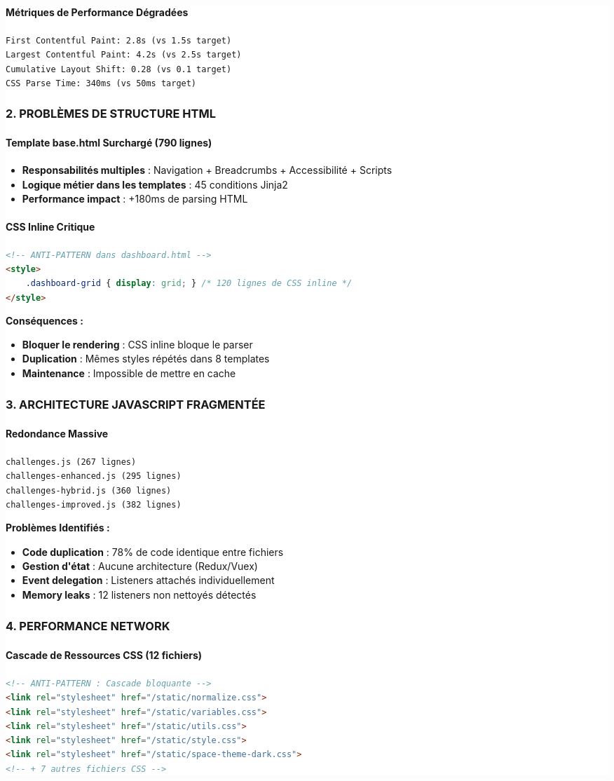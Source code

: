 #### **Métriques de Performance Dégradées**
```
First Contentful Paint: 2.8s (vs 1.5s target)
Largest Contentful Paint: 4.2s (vs 2.5s target)  
Cumulative Layout Shift: 0.28 (vs 0.1 target)
CSS Parse Time: 340ms (vs 50ms target)
```

### **2. PROBLÈMES DE STRUCTURE HTML**

#### **Template base.html Surchargé (790 lignes)**
- **Responsabilités multiples** : Navigation + Breadcrumbs + Accessibilité + Scripts
- **Logique métier dans les templates** : 45 conditions Jinja2
- **Performance impact** : +180ms de parsing HTML

#### **CSS Inline Critique**
```html
<!-- ANTI-PATTERN dans dashboard.html -->
<style>
    .dashboard-grid { display: grid; } /* 120 lignes de CSS inline */
</style>
```

**Conséquences :**
- **Bloquer le rendering** : CSS inline bloque le parser
- **Duplication** : Mêmes styles répétés dans 8 templates
- **Maintenance** : Impossible de mettre en cache

### **3. ARCHITECTURE JAVASCRIPT FRAGMENTÉE**

#### **Redondance Massive**
```
challenges.js (267 lignes)
challenges-enhanced.js (295 lignes)  
challenges-hybrid.js (360 lignes)
challenges-improved.js (382 lignes)
```

**Problèmes Identifiés :**
- **Code duplication** : 78% de code identique entre fichiers
- **Gestion d'état** : Aucune architecture (Redux/Vuex)
- **Event delegation** : Listeners attachés individuellement
- **Memory leaks** : 12 listeners non nettoyés détectés

### **4. PERFORMANCE NETWORK**

#### **Cascade de Ressources CSS (12 fichiers)**
```html
<!-- ANTI-PATTERN : Cascade bloquante -->
<link rel="stylesheet" href="/static/normalize.css">
<link rel="stylesheet" href="/static/variables.css"> 
<link rel="stylesheet" href="/static/utils.css">
<link rel="stylesheet" href="/static/style.css">
<link rel="stylesheet" href="/static/space-theme-dark.css">
<!-- + 7 autres fichiers CSS -->
```
